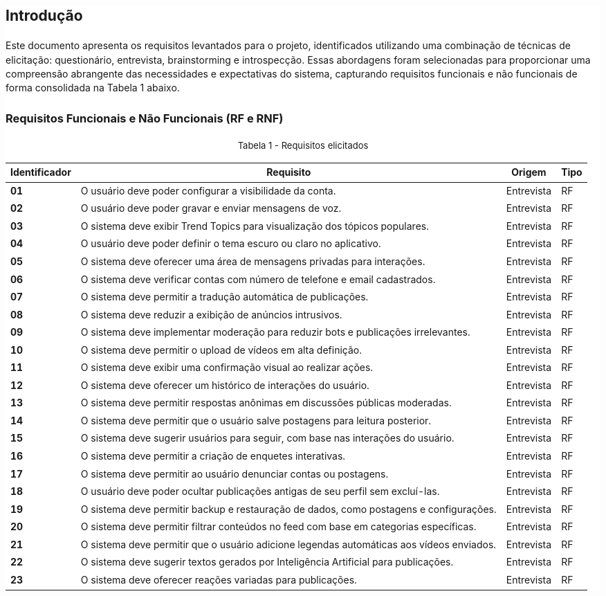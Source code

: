 ## Introdução

Este documento apresenta os requisitos levantados para o projeto, identificados utilizando uma combinação de técnicas de elicitação: questionário, entrevista, brainstorming e introspecção. Essas abordagens foram selecionadas para proporcionar uma compreensão abrangente das necessidades e expectativas do sistema, capturando requisitos funcionais e não funcionais de forma consolidada na Tabela 1 abaixo.

### Requisitos Funcionais e Não Funcionais (RF e RNF)

<font size="2"><p style="text-align: center">Tabela 1 - Requisitos elicitados </p></font>

| **Identificador**                                          | **Requisito**                                                                                                               | **Origem**    | **Tipo** |
| ---------------------------------------------------------- | --------------------------------------------------------------------------------------------------------------------------- | ------------- | -------- |
| <a id="anchor_RF01" style="visibility: hidden"></a>**01**  | O usuário deve poder configurar a visibilidade da conta.                                                                    | Entrevista    | RF       |
| <a id="anchor_RF02" style="visibility: hidden"></a>**02**  | O usuário deve poder gravar e enviar mensagens de voz.                                                                      | Entrevista    | RF       |
| <a id="anchor_RF03" style="visibility: hidden"></a>**03**  | O sistema deve exibir Trend Topics para visualização dos tópicos populares.                                                 | Entrevista    | RF       |
| <a id="anchor_RF04" style="visibility: hidden"></a>**04**  | O usuário deve poder definir o tema escuro ou claro no aplicativo.                                                          | Entrevista    | RF       |
| <a id="anchor_RF05" style="visibility: hidden"></a>**05**  | O sistema deve oferecer uma área de mensagens privadas para interações.                                                     | Entrevista    | RF       |
| <a id="anchor_RF06" style="visibility: hidden"></a>**06**  | O sistema deve verificar contas com número de telefone e email cadastrados.                                                 | Entrevista    | RF       |
| <a id="anchor_RF07" style="visibility: hidden"></a>**07**  | O sistema deve permitir a tradução automática de publicações.                                                               | Entrevista    | RF       |
| <a id="anchor_RF08" style="visibility: hidden"></a>**08**  | O sistema deve reduzir a exibição de anúncios intrusivos.                                                                   | Entrevista    | RF       |
| <a id="anchor_RF09" style="visibility: hidden"></a>**09**  | O sistema deve implementar moderação para reduzir bots e publicações irrelevantes.                                          | Entrevista    | RF       |
| <a id="anchor_RF10" style="visibility: hidden"></a>**10**  | O sistema deve permitir o upload de vídeos em alta definição.                                                               | Entrevista    | RF       |
| <a id="anchor_RF11" style="visibility: hidden"></a>**11**  | O sistema deve exibir uma confirmação visual ao realizar ações.                                                             | Entrevista    | RF       |
| <a id="anchor_RF11" style="visibility: hidden"></a>**12**  | O sistema deve oferecer um histórico de interações do usuário.                                                              | Entrevista    | RF       |
| <a id="anchor_RF13" style="visibility: hidden"></a>**13**  | O sistema deve permitir respostas anônimas em discussões públicas moderadas.                                                | Entrevista    | RF       |
| <a id="anchor_RF14" style="visibility: hidden"></a>**14**  | O sistema deve permitir que o usuário salve postagens para leitura posterior.                                               | Entrevista    | RF       |
| <a id="anchor_RF15" style="visibility: hidden"></a>**15**  | O sistema deve sugerir usuários para seguir, com base nas interações do usuário.                                            | Entrevista    | RF       |
| <a id="anchor_RF16" style="visibility: hidden"></a>**16**  | O sistema deve permitir a criação de enquetes interativas.                                                                  | Entrevista    | RF       |
| <a id="anchor_RF17" style="visibility: hidden"></a>**17**  | O sistema deve permitir ao usuário denunciar contas ou postagens.                                                           | Entrevista    | RF       |
| <a id="anchor_RF18" style="visibility: hidden"></a>**18**  | O usuário deve poder ocultar publicações antigas de seu perfil sem excluí-las.                                              | Entrevista    | RF       |
| <a id="anchor_RF19" style="visibility: hidden"></a>**19**  | O sistema deve permitir backup e restauração de dados, como postagens e configurações.                                      | Entrevista    | RF       |
| <a id="anchor_RF20" style="visibility: hidden"></a>**20**  | O sistema deve permitir filtrar conteúdos no feed com base em categorias específicas.                                       | Entrevista    | RF       |
| <a id="anchor_RF21" style="visibility: hidden"></a>**21**  | O sistema deve permitir que o usuário adicione legendas automáticas aos vídeos enviados.                                    | Entrevista    | RF       |
| <a id="anchor_RF22" style="visibility: hidden"></a>**22**  | O sistema deve sugerir textos gerados por Inteligência Artificial para publicações.                                         | Entrevista    | RF       |
| <a id="anchor_RF23" style="visibility: hidden"></a>**23**  | O sistema deve oferecer reações variadas para publicações.                                                                  | Entrevista    | RF       |